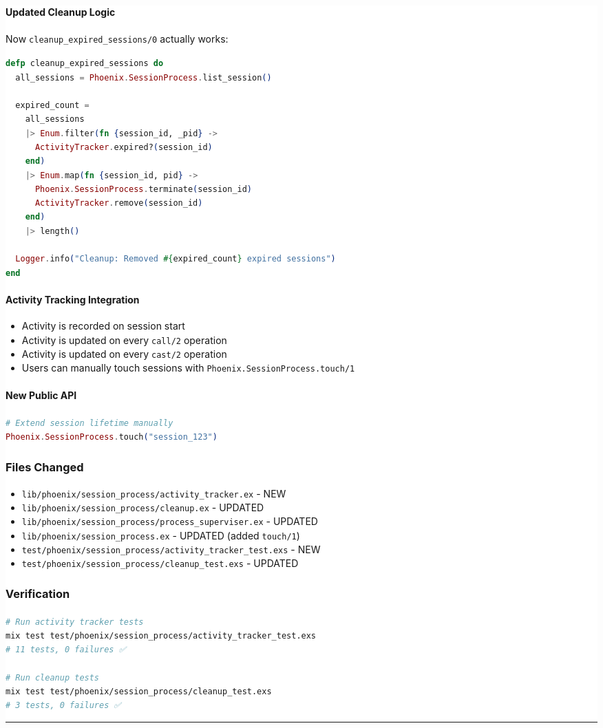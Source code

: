 #### Updated Cleanup Logic
Now `cleanup_expired_sessions/0` actually works:

```elixir
defp cleanup_expired_sessions do
  all_sessions = Phoenix.SessionProcess.list_session()

  expired_count =
    all_sessions
    |> Enum.filter(fn {session_id, _pid} ->
      ActivityTracker.expired?(session_id)
    end)
    |> Enum.map(fn {session_id, pid} ->
      Phoenix.SessionProcess.terminate(session_id)
      ActivityTracker.remove(session_id)
    end)
    |> length()

  Logger.info("Cleanup: Removed #{expired_count} expired sessions")
end
```

#### Activity Tracking Integration
- Activity is recorded on session start
- Activity is updated on every `call/2` operation
- Activity is updated on every `cast/2` operation
- Users can manually touch sessions with `Phoenix.SessionProcess.touch/1`

#### New Public API
```elixir
# Extend session lifetime manually
Phoenix.SessionProcess.touch("session_123")
```

### Files Changed
- `lib/phoenix/session_process/activity_tracker.ex` - NEW
- `lib/phoenix/session_process/cleanup.ex` - UPDATED
- `lib/phoenix/session_process/process_superviser.ex` - UPDATED
- `lib/phoenix/session_process.ex` - UPDATED (added `touch/1`)
- `test/phoenix/session_process/activity_tracker_test.exs` - NEW
- `test/phoenix/session_process/cleanup_test.exs` - UPDATED

### Verification
```bash
# Run activity tracker tests
mix test test/phoenix/session_process/activity_tracker_test.exs
# 11 tests, 0 failures ✅

# Run cleanup tests
mix test test/phoenix/session_process/cleanup_test.exs
# 3 tests, 0 failures ✅
```

---